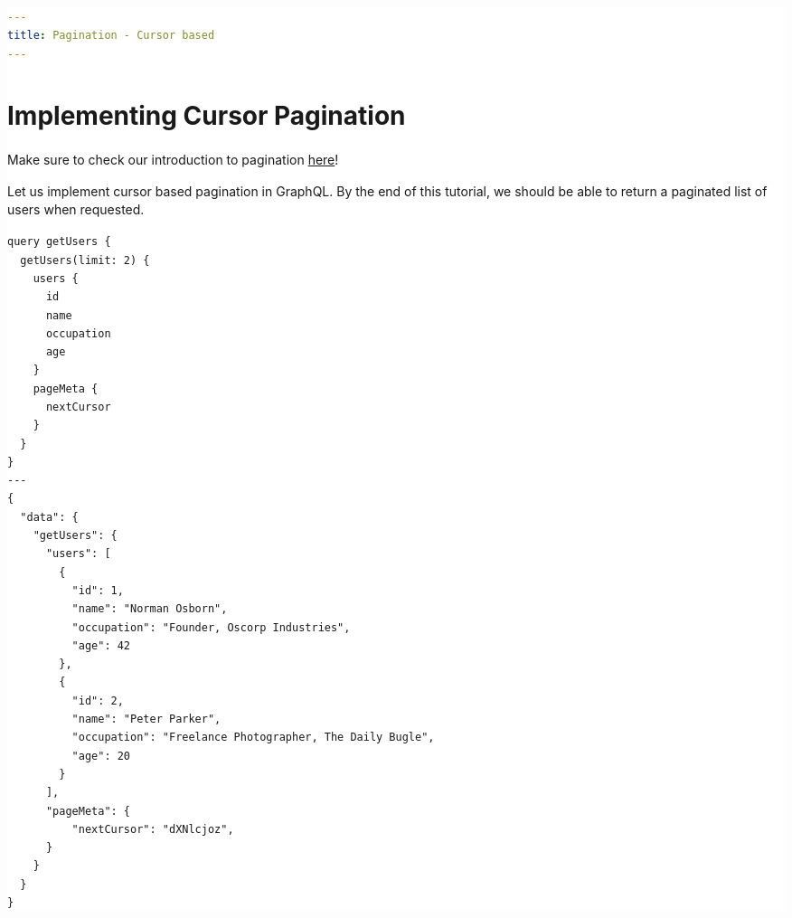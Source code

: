 ```yaml
---
title: Pagination - Cursor based
---
```


# Implementing Cursor Pagination

Make sure to check our introduction to pagination [here](./overview.md)!

Let us implement cursor based pagination in GraphQL. By the end of this tutorial, we
should be able to return a paginated list of users when requested.

```graphql+response
query getUsers {
  getUsers(limit: 2) {
    users {
      id
      name
      occupation
      age
    }
    pageMeta {
      nextCursor
    }
  }
}
---
{
  "data": {
    "getUsers": {
      "users": [
        {
          "id": 1,
          "name": "Norman Osborn",
          "occupation": "Founder, Oscorp Industries",
          "age": 42
        },
        {
          "id": 2,
          "name": "Peter Parker",
          "occupation": "Freelance Photographer, The Daily Bugle",
          "age": 20
        }
      ],
      "pageMeta": {
          "nextCursor": "dXNlcjoz",
      }
    }
  }
}
```
